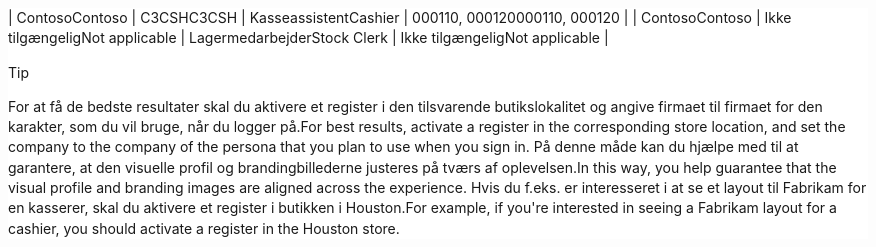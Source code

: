 | <span data-ttu-id="5d37f-275">Contoso</span><span class="sxs-lookup"><span data-stu-id="5d37f-275">Contoso</span></span>         | <span data-ttu-id="5d37f-276">C3CSH</span><span class="sxs-lookup"><span data-stu-id="5d37f-276">C3CSH</span></span>            | <span data-ttu-id="5d37f-277">Kasseassistent</span><span class="sxs-lookup"><span data-stu-id="5d37f-277">Cashier</span></span>       | <span data-ttu-id="5d37f-278">000110, 000120</span><span class="sxs-lookup"><span data-stu-id="5d37f-278">000110, 000120</span></span>         |
| <span data-ttu-id="5d37f-279">Contoso</span><span class="sxs-lookup"><span data-stu-id="5d37f-279">Contoso</span></span>         | <span data-ttu-id="5d37f-280">Ikke tilgængelig</span><span class="sxs-lookup"><span data-stu-id="5d37f-280">Not applicable</span></span>   | <span data-ttu-id="5d37f-281">Lagermedarbejder</span><span class="sxs-lookup"><span data-stu-id="5d37f-281">Stock Clerk</span></span>   | <span data-ttu-id="5d37f-282">Ikke tilgængelig</span><span class="sxs-lookup"><span data-stu-id="5d37f-282">Not applicable</span></span>         |

> [!TIP]
> <span data-ttu-id="5d37f-283">For at få de bedste resultater skal du aktivere et register i den tilsvarende butikslokalitet og angive firmaet til firmaet for den karakter, som du vil bruge, når du logger på.</span><span class="sxs-lookup"><span data-stu-id="5d37f-283">For best results, activate a register in the corresponding store location, and set the company to the company of the persona that you plan to use when you sign in.</span></span> <span data-ttu-id="5d37f-284">På denne måde kan du hjælpe med til at garantere, at den visuelle profil og brandingbillederne justeres på tværs af oplevelsen.</span><span class="sxs-lookup"><span data-stu-id="5d37f-284">In this way, you help guarantee that the visual profile and branding images are aligned across the experience.</span></span> <span data-ttu-id="5d37f-285">Hvis du f.eks. er interesseret i at se et layout til Fabrikam for en kasserer, skal du aktivere et register i butikken i Houston.</span><span class="sxs-lookup"><span data-stu-id="5d37f-285">For example, if you're interested in seeing a Fabrikam layout for a cashier, you should activate a register in the Houston store.</span></span>












